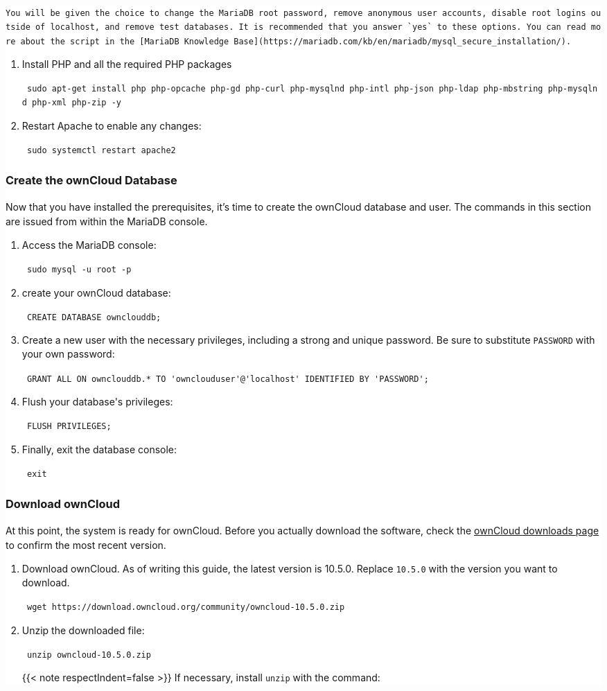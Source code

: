     You will be given the choice to change the MariaDB root password, remove anonymous user accounts, disable root logins outside of localhost, and remove test databases. It is recommended that you answer `yes` to these options. You can read more about the script in the [MariaDB Knowledge Base](https://mariadb.com/kb/en/mariadb/mysql_secure_installation/).

1. Install PHP and all the required PHP packages

        sudo apt-get install php php-opcache php-gd php-curl php-mysqlnd php-intl php-json php-ldap php-mbstring php-mysqlnd php-xml php-zip -y

1. Restart Apache to enable any changes:

        sudo systemctl restart apache2


### Create the ownCloud Database

Now that you have installed the prerequisites, it’s time to create the ownCloud database and user. The commands in this section are issued from within the MariaDB console.

1. Access the MariaDB console:

        sudo mysql -u root -p


1. create your ownCloud database:

        CREATE DATABASE ownclouddb;


1. Create a new user with the necessary privileges, including a strong and unique password. Be sure to substitute `PASSWORD` with your own password:

        GRANT ALL ON ownclouddb.* TO 'ownclouduser'@'localhost' IDENTIFIED BY 'PASSWORD';


1. Flush your database's privileges:

        FLUSH PRIVILEGES;


1. Finally, exit the database console:

        exit

### Download ownCloud

At this point, the system is ready for ownCloud. Before you actually download the software, check the [ownCloud downloads page](https://owncloud.com/download-server/) to confirm the most recent version.


1. Download ownCloud. As of writing this guide, the latest version is 10.5.0. Replace `10.5.0` with the version you want to download.

        wget https://download.owncloud.org/community/owncloud-10.5.0.zip


1. Unzip the downloaded file:

        unzip owncloud-10.5.0.zip

    {{< note respectIndent=false >}}
If necessary, install `unzip` with the command:
